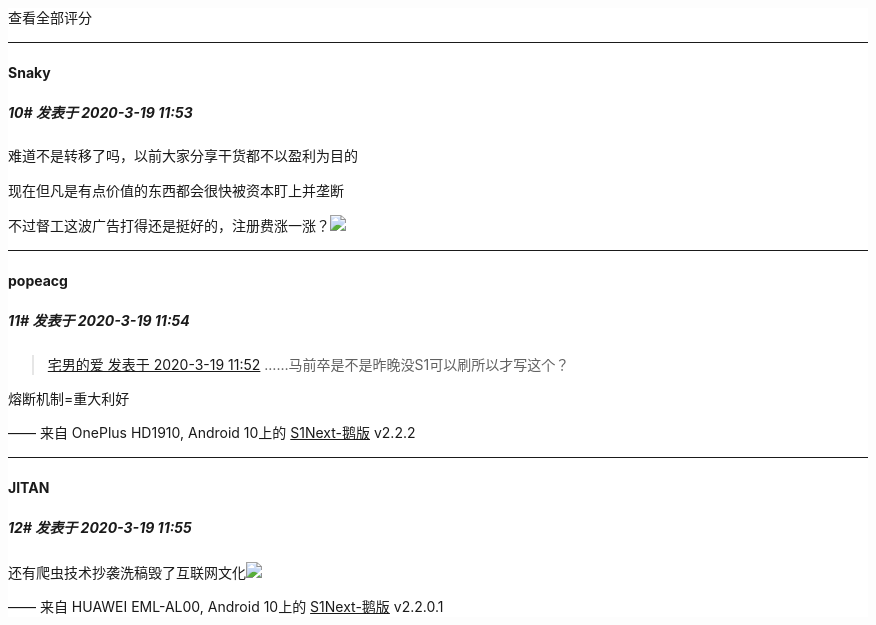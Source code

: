 

查看全部评分






-----

####  Snaky  
##### 10#       发表于 2020-3-19 11:53




难道不是转移了吗，以前大家分享干货都不以盈利为目的


现在但凡是有点价值的东西都会很快被资本盯上并垄断


不过督工这波广告打得还是挺好的，注册费涨一涨？<img src="https://static.saraba1st.com/image/smiley/face2017/067.png" referrerpolicy="no-referrer">







-----

####  popeacg  
##### 11#       发表于 2020-3-19 11:54



<blockquote><a href="httphttps://bbs.saraba1st.com/2b/forum.php?mod=redirect&amp;goto=findpost&amp;pid=46797432&amp;ptid=1919706" target="_blank">宅男的爱 发表于 2020-3-19 11:52</a>
……马前卒是不是昨晚没S1可以刷所以才写这个？</blockquote>
熔断机制=重大利好

—— 来自 OnePlus HD1910, Android 10上的 [S1Next-鹅版](https://github.com/ykrank/S1-Next/releases) v2.2.2







-----

####  JITAN  
##### 12#       发表于 2020-3-19 11:55




还有爬虫技术抄袭洗稿毁了互联网文化<img src="https://static.saraba1st.com/image/smiley/face2017/003.png" referrerpolicy="no-referrer">

—— 来自 HUAWEI EML-AL00, Android 10上的 [S1Next-鹅版](https://github.com/ykrank/S1-Next/releases) v2.2.0.1




